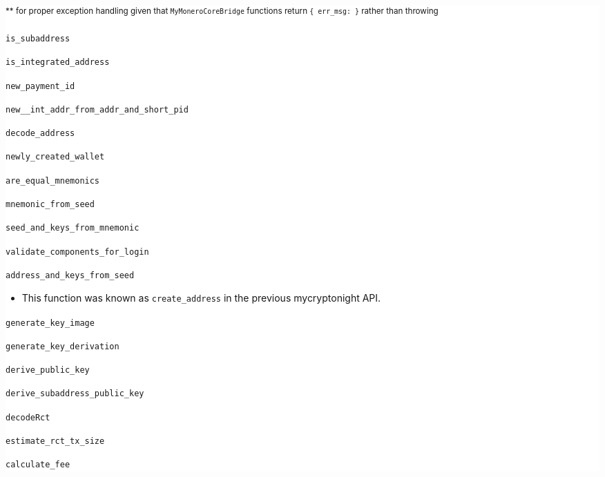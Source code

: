 <sup>** for proper exception handling given that `MyMoneroCoreBridge` functions return `{ err_msg: }` rather than throwing</sup>

```
is_subaddress
```
```
is_integrated_address
```
```
new_payment_id
```
```
new__int_addr_from_addr_and_short_pid
```
```
decode_address
```
```
newly_created_wallet
```
```
are_equal_mnemonics
```
```
mnemonic_from_seed
```
```
seed_and_keys_from_mnemonic
```
```
validate_components_for_login
```
```
address_and_keys_from_seed
```
* This function was known as `create_address` in the previous mycryptonight API.


```
generate_key_image
```
```
generate_key_derivation
```
```
derive_public_key
```
```
derive_subaddress_public_key
```
```
decodeRct
```
```
estimate_rct_tx_size
```

```
calculate_fee
```
